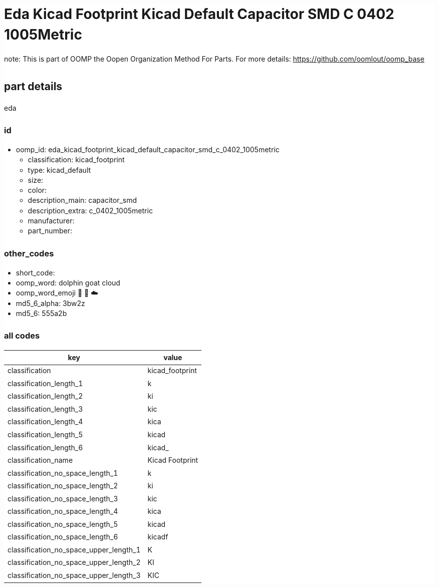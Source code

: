 # Eda Kicad Footprint Kicad Default Capacitor SMD C 0402 1005Metric  

note: This is part of OOMP the Oopen Organization Method For Parts. For more details: https://github.com/oomlout/oomp_base

##  part details



eda

### id
* oomp_id: eda_kicad_footprint_kicad_default_capacitor_smd_c_0402_1005metric
  * classification: kicad_footprint
  * type: kicad_default
  * size: 
  * color: 
  * description_main: capacitor_smd
  * description_extra: c_0402_1005metric
  * manufacturer: 
  * part_number: 

### other_codes
* short_code: 
* oomp_word: dolphin goat cloud
* oomp_word_emoji :dolphin: :goat: :cloud:
* md5_6_alpha: 3bw2z
* md5_6: 555a2b

### all codes 
| key | value |  
| --- | --- |  
| classification | kicad_footprint |  
| classification_length_1 | k |  
| classification_length_2 | ki |  
| classification_length_3 | kic |  
| classification_length_4 | kica |  
| classification_length_5 | kicad |  
| classification_length_6 | kicad_ |  
| classification_name | Kicad Footprint |  
| classification_no_space_length_1 | k |  
| classification_no_space_length_2 | ki |  
| classification_no_space_length_3 | kic |  
| classification_no_space_length_4 | kica |  
| classification_no_space_length_5 | kicad |  
| classification_no_space_length_6 | kicadf |  
| classification_no_space_upper_length_1 | K |  
| classification_no_space_upper_length_2 | KI |  
| classification_no_space_upper_length_3 | KIC |  